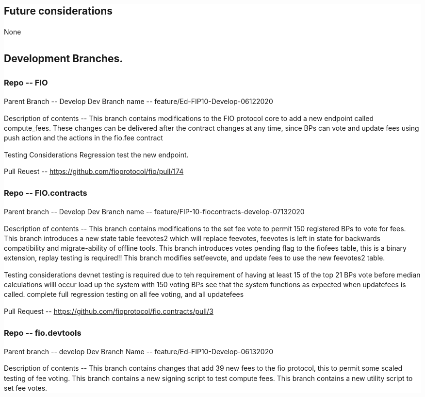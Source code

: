 ## Future considerations
None

## Development Branches.
### Repo -- FIO
Parent Branch -- Develop
Dev Branch name -- feature/Ed-FIP10-Develop-06122020

Description of contents --
This branch contains modifications to the FIO protocol core to add a new endpoint called compute_fees. 
These changes can be delivered after the contract changes at any time, since BPs can vote and update fees using push action and the actions in the fio.fee contract

Testing Considerations
Regression test the new endpoint.

Pull Reuest --
https://github.com/fioprotocol/fio/pull/174

### Repo -- FIO.contracts
Parent branch -- Develop
Dev Branch name --  feature/FIP-10-fiocontracts-develop-07132020

Description of contents --
This branch contains modifications to the set fee vote to permit 150 registered BPs to vote for fees. 
This branch introduces a new state table feevotes2 which will replace feevotes, feevotes is left in state for backwards compatibility and migrate-ability of offline tools.
This branch introduces votes pending flag to the fiofees table, this is a binary extension, replay testing is required!!
This branch modifies setfeevote, and update fees to use the new feevotes2 table.

Testing considerations
devnet testing is required due to teh requirement of having at least 15 of the top 21 BPs vote before median calculations willl occur
load up the system with 150 voting BPs
see that the system functions as expected when updatefees is called.
complete full regression testing on all fee voting, and all updatefees

Pull Request --
https://github.com/fioprotocol/fio.contracts/pull/3

### Repo -- fio.devtools
Parent branch -- develop
Dev Branch Name -- feature/Ed-FIP10-Develop-06132020

Description of contents --
This branch contains changes that add 39 new fees to the fio protocol, this to permit some scaled testing of fee voting.
This branch contains a new signing script to test compute fees.
This branch contains a new utility script to set fee votes.

